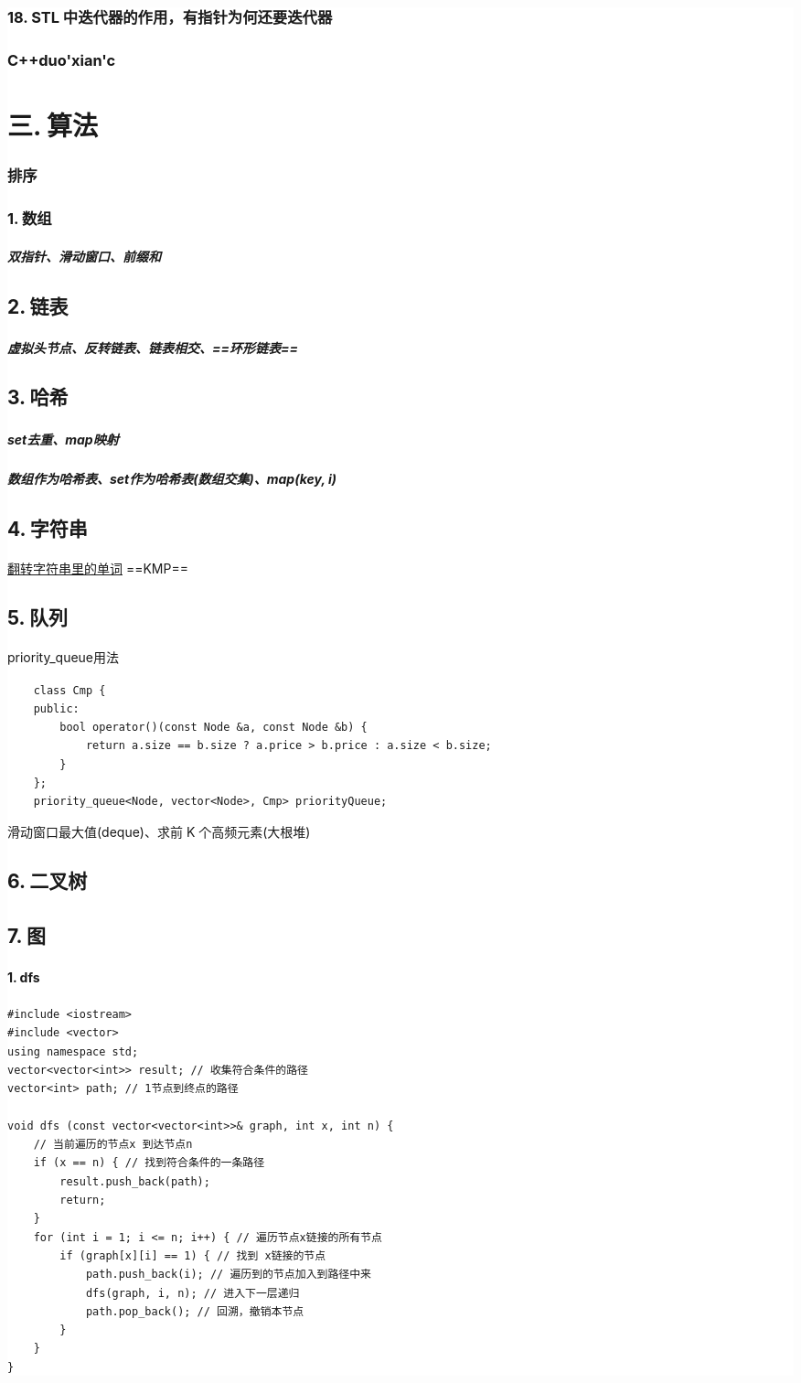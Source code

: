 
### 18. STL 中迭代器的作⽤，有指针为何还要迭代器

### C++duo'xian'c

# 三. 算法
### 排序
### 1. 数组
##### 双指针、滑动窗口、前缀和 
## 2. 链表
##### 虚拟头节点、反转链表、链表相交、==环形链表==
## 3. 哈希
##### set去重、map映射
##### 数组作为哈希表、set作为哈希表(数组交集)、map(key, i)
## 4. 字符串
[翻转字符串里的单词](https://leetcode.cn/problems/reverse-words-in-a-string/description/)
==KMP==
## 5. 队列
priority_queue用法
```
	class Cmp {
	public:
	    bool operator()(const Node &a, const Node &b) {
	        return a.size == b.size ? a.price > b.price : a.size < b.size;
	    }
	};
    priority_queue<Node, vector<Node>, Cmp> priorityQueue;
```
滑动窗口最大值(deque)、求前 K 个高频元素(大根堆)
## 6. 二叉树
## 7. 图
#### 1. dfs
```
#include <iostream>
#include <vector>
using namespace std;
vector<vector<int>> result; // 收集符合条件的路径
vector<int> path; // 1节点到终点的路径

void dfs (const vector<vector<int>>& graph, int x, int n) {
    // 当前遍历的节点x 到达节点n 
    if (x == n) { // 找到符合条件的一条路径
        result.push_back(path);
        return;
    }
    for (int i = 1; i <= n; i++) { // 遍历节点x链接的所有节点
        if (graph[x][i] == 1) { // 找到 x链接的节点
            path.push_back(i); // 遍历到的节点加入到路径中来
            dfs(graph, i, n); // 进入下一层递归
            path.pop_back(); // 回溯，撤销本节点
        }
    }
}
```